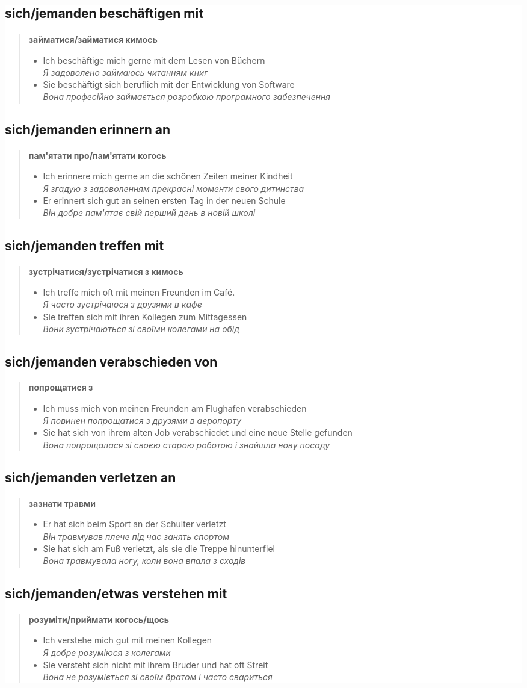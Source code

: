 ## sich/jemanden beschäftigen mit

>**займатися/займатися кимось**
>
>- Ich beschäftige mich gerne mit dem Lesen von Büchern  
>_Я задоволено займаюсь читанням книг_  
>- Sie beschäftigt sich beruflich mit der Entwicklung von Software  
>_Вона професійно займається розробкою програмного забезпечення_

## sich/jemanden erinnern an

>**пам'ятати про/пам'ятати когось**
>
>- Ich erinnere mich gerne an die schönen Zeiten meiner Kindheit  
>_Я згадую з задоволенням прекрасні моменти свого дитинства_
>- Er erinnert sich gut an seinen ersten Tag in der neuen Schule  
>_Він добре пам'ятає свій перший день в новій школі_

## sich/jemanden treffen mit

>**зустрічатися/зустрічатися з кимось**
>
>- Ich treffe mich oft mit meinen Freunden im Café.  
>_Я часто зустрічаюся з друзями в кафе_  
>- Sie treffen sich mit ihren Kollegen zum Mittagessen  
>_Вони зустрічаються зі своїми колегами на обід_

## sich/jemanden verabschieden von

>**попрощатися з**
>
>- Ich muss mich von meinen Freunden am Flughafen verabschieden  
>_Я повинен попрощатися з друзями в аеропорту_
>- Sie hat sich von ihrem alten Job verabschiedet und eine neue Stelle gefunden  
>_Вона попрощалася зі своєю старою роботою і знайшла нову посаду_

## sich/jemanden verletzen an

>**зазнати травми**
>
>- Er hat sich beim Sport an der Schulter verletzt  
>_Він травмував плече під час занять спортом_
>- Sie hat sich am Fuß verletzt, als sie die Treppe hinunterfiel  
>_Вона травмувала ногу, коли вона впала з сходів_

## sich/jemanden/etwas verstehen mit

>**розуміти/приймати когось/щось**
>
>- Ich verstehe mich gut mit meinen Kollegen  
>_Я добре розуміюся з колегами_  
>- Sie versteht sich nicht mit ihrem Bruder und hat oft Streit  
>_Вона не розуміється зі своїм братом і часто свариться_
